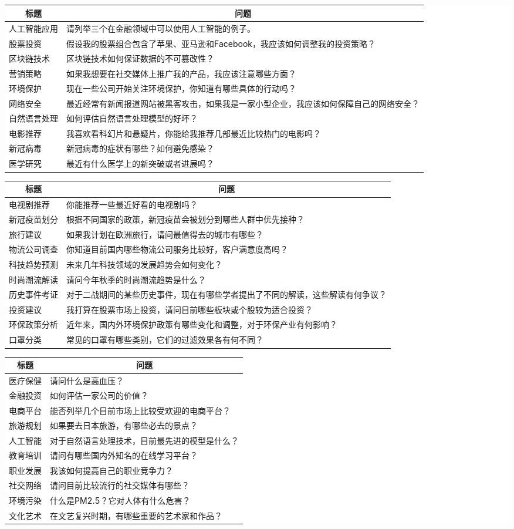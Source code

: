 | 标题 | 问题 |
| --- | --- |
| 人工智能应用 | 请列举三个在金融领域中可以使用人工智能的例子。|
| 股票投资 | 假设我的股票组合包含了苹果、亚马逊和Facebook，我应该如何调整我的投资策略？|
| 区块链技术 | 区块链技术如何保证数据的不可篡改性？|
| 营销策略 | 如果我想要在社交媒体上推广我的产品，我应该注意哪些方面？|
| 环境保护 | 现在一些公司开始关注环境保护，你知道有哪些具体的行动吗？|
| 网络安全 | 最近经常有新闻报道网站被黑客攻击，如果我是一家小型企业，我应该如何保障自己的网络安全？|
| 自然语言处理 | 如何评估自然语言处理模型的好坏？|
| 电影推荐 | 我喜欢看科幻片和悬疑片，你能给我推荐几部最近比较热门的电影吗？|
| 新冠病毒 | 新冠病毒的症状有哪些？如何避免感染？|
| 医学研究 | 最近有什么医学上的新突破或者进展吗？|

|标题|问题|
|---|---|
|电视剧推荐|你能推荐一些最近好看的电视剧吗？|
|新冠疫苗划分|根据不同国家的政策，新冠疫苗会被划分到哪些人群中优先接种？|
|旅行建议|如果我计划在欧洲旅行，请问最值得去的城市有哪些？|
|物流公司调查|你知道目前国内哪些物流公司服务比较好，客户满意度高吗？|
|科技趋势预测|未来几年科技领域的发展趋势会如何变化？|
|时尚潮流解读|请问今年秋季的时尚潮流趋势是什么？|
|历史事件考证|对于二战期间的某些历史事件，现在有哪些学者提出了不同的解读，这些解读有何争议？|
|投资建议|我打算在股票市场上投资，请问目前哪些板块或个股较为适合投资？|
|环保政策分析|近年来，国内外环境保护政策有哪些变化和调整，对于环保产业有何影响？|
|口罩分类|常见的口罩有哪些类别，它们的过滤效果各有何不同？|

|标题|问题|
|---|---|
|医疗保健|请问什么是高血压？|
|金融投资|如何评估一家公司的价值？|
|电商平台|能否列举几个目前市场上比较受欢迎的电商平台？|
|旅游规划|如果要去日本旅游，有哪些必去的景点？|
|人工智能|对于自然语言处理技术，目前最先进的模型是什么？|
|教育培训|请问有哪些国内外知名的在线学习平台？|
|职业发展|我该如何提高自己的职业竞争力？|
|社交网络|请问目前比较流行的社交媒体有哪些？|
|环境污染|什么是PM2.5？它对人体有什么危害？|
|文化艺术|在文艺复兴时期，有哪些重要的艺术家和作品？|
